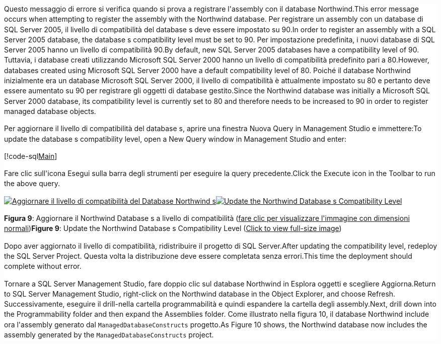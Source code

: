 <span data-ttu-id="6a228-239">Questo messaggio di errore si verifica quando si prova a registrare l'assembly con il database Northwind.</span><span class="sxs-lookup"><span data-stu-id="6a228-239">This error message occurs when attempting to register the assembly with the Northwind database.</span></span> <span data-ttu-id="6a228-240">Per registrare un assembly con un database di SQL Server 2005, il livello di compatibilità del database s deve essere impostato su 90.</span><span class="sxs-lookup"><span data-stu-id="6a228-240">In order to register an assembly with a SQL Server 2005 database, the database s compatibility level must be set to 90.</span></span> <span data-ttu-id="6a228-241">Per impostazione predefinita, i nuovi database di SQL Server 2005 hanno un livello di compatibilità 90.</span><span class="sxs-lookup"><span data-stu-id="6a228-241">By default, new SQL Server 2005 databases have a compatibility level of 90.</span></span> <span data-ttu-id="6a228-242">Tuttavia, i database creati utilizzando Microsoft SQL Server 2000 hanno un livello di compatibilità predefinito pari a 80.</span><span class="sxs-lookup"><span data-stu-id="6a228-242">However, databases created using Microsoft SQL Server 2000 have a default compatibility level of 80.</span></span> <span data-ttu-id="6a228-243">Poiché il database Northwind inizialmente era un database Microsoft SQL Server 2000, il livello di compatibilità è attualmente impostato su 80 e pertanto deve essere aumentato su 90 per registrare gli oggetti di database gestito.</span><span class="sxs-lookup"><span data-stu-id="6a228-243">Since the Northwind database was initially a Microsoft SQL Server 2000 database, its compatibility level is currently set to 80 and therefore needs to be increased to 90 in order to register managed database objects.</span></span>

<span data-ttu-id="6a228-244">Per aggiornare il livello di compatibilità del database s, aprire una finestra Nuova Query in Management Studio e immettere:</span><span class="sxs-lookup"><span data-stu-id="6a228-244">To update the database s compatibility level, open a New Query window in Management Studio and enter:</span></span>

[!code-sql[Main](creating-stored-procedures-and-user-defined-functions-with-managed-code-cs/samples/sample4.sql)]

<span data-ttu-id="6a228-245">Fare clic sull'icona Esegui sulla barra degli strumenti per eseguire la query precedente.</span><span class="sxs-lookup"><span data-stu-id="6a228-245">Click the Execute icon in the Toolbar to run the above query.</span></span>

<span data-ttu-id="6a228-246">[![Aggiornare il livello di compatibilità del Database Northwind s](creating-stored-procedures-and-user-defined-functions-with-managed-code-cs/_static/image16.png)](creating-stored-procedures-and-user-defined-functions-with-managed-code-cs/_static/image15.png)</span><span class="sxs-lookup"><span data-stu-id="6a228-246">[![Update the Northwind Database s Compatibility Level](creating-stored-procedures-and-user-defined-functions-with-managed-code-cs/_static/image16.png)](creating-stored-procedures-and-user-defined-functions-with-managed-code-cs/_static/image15.png)</span></span>

<span data-ttu-id="6a228-247">**Figura 9**: Aggiornare il Northwind Database s a livello di compatibilità ([fare clic per visualizzare l'immagine con dimensioni normali](creating-stored-procedures-and-user-defined-functions-with-managed-code-cs/_static/image17.png))</span><span class="sxs-lookup"><span data-stu-id="6a228-247">**Figure 9**: Update the Northwind Database s Compatibility Level ([Click to view full-size image](creating-stored-procedures-and-user-defined-functions-with-managed-code-cs/_static/image17.png))</span></span>

<span data-ttu-id="6a228-248">Dopo aver aggiornato il livello di compatibilità, ridistribuire il progetto di SQL Server.</span><span class="sxs-lookup"><span data-stu-id="6a228-248">After updating the compatibility level, redeploy the SQL Server Project.</span></span> <span data-ttu-id="6a228-249">Questa volta la distribuzione deve essere completata senza errori.</span><span class="sxs-lookup"><span data-stu-id="6a228-249">This time the deployment should complete without error.</span></span>

<span data-ttu-id="6a228-250">Tornare a SQL Server Management Studio, fare doppio clic sul database Northwind in Esplora oggetti e scegliere Aggiorna.</span><span class="sxs-lookup"><span data-stu-id="6a228-250">Return to SQL Server Management Studio, right-click on the Northwind database in the Object Explorer, and choose Refresh.</span></span> <span data-ttu-id="6a228-251">Successivamente, eseguire il drill-nella cartella programmabilità e quindi espandere la cartella degli assembly.</span><span class="sxs-lookup"><span data-stu-id="6a228-251">Next, drill down into the Programmability folder and then expand the Assemblies folder.</span></span> <span data-ttu-id="6a228-252">Come illustrato nella figura 10, il database Northwind include ora l'assembly generato dal `ManagedDatabaseConstructs` progetto.</span><span class="sxs-lookup"><span data-stu-id="6a228-252">As Figure 10 shows, the Northwind database now includes the assembly generated by the `ManagedDatabaseConstructs` project.</span></span>
